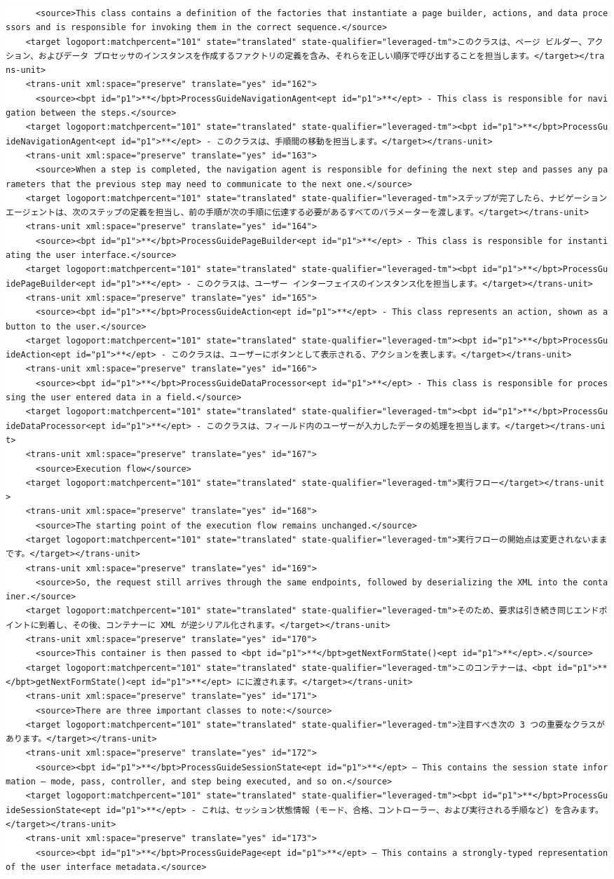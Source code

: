           <source>This class contains a definition of the factories that instantiate a page builder, actions, and data processors and is responsible for invoking them in the correct sequence.</source>
        <target logoport:matchpercent="101" state="translated" state-qualifier="leveraged-tm">このクラスは、ページ ビルダー、アクション、およびデータ プロセッサのインスタンスを作成するファクトリの定義を含み、それらを正しい順序で呼び出することを担当します。</target></trans-unit>
        <trans-unit xml:space="preserve" translate="yes" id="162">
          <source><bpt id="p1">**</bpt>ProcessGuideNavigationAgent<ept id="p1">**</ept> - This class is responsible for navigation between the steps.</source>
        <target logoport:matchpercent="101" state="translated" state-qualifier="leveraged-tm"><bpt id="p1">**</bpt>ProcessGuideNavigationAgent<ept id="p1">**</ept> - このクラスは、手順間の移動を担当します。</target></trans-unit>
        <trans-unit xml:space="preserve" translate="yes" id="163">
          <source>When a step is completed, the navigation agent is responsible for defining the next step and passes any parameters that the previous step may need to communicate to the next one.</source>
        <target logoport:matchpercent="101" state="translated" state-qualifier="leveraged-tm">ステップが完了したら、ナビゲーション エージェントは、次のステップの定義を担当し、前の手順が次の手順に伝達する必要があるすべてのパラメーターを渡します。</target></trans-unit>
        <trans-unit xml:space="preserve" translate="yes" id="164">
          <source><bpt id="p1">**</bpt>ProcessGuidePageBuilder<ept id="p1">**</ept> - This class is responsible for instantiating the user interface.</source>
        <target logoport:matchpercent="101" state="translated" state-qualifier="leveraged-tm"><bpt id="p1">**</bpt>ProcessGuidePageBuilder<ept id="p1">**</ept> - このクラスは、ユーザー インターフェイスのインスタンス化を担当します。</target></trans-unit>
        <trans-unit xml:space="preserve" translate="yes" id="165">
          <source><bpt id="p1">**</bpt>ProcessGuideAction<ept id="p1">**</ept> - This class represents an action, shown as a button to the user.</source>
        <target logoport:matchpercent="101" state="translated" state-qualifier="leveraged-tm"><bpt id="p1">**</bpt>ProcessGuideAction<ept id="p1">**</ept> - このクラスは、ユーザーにボタンとして表示される、アクションを表します。</target></trans-unit>
        <trans-unit xml:space="preserve" translate="yes" id="166">
          <source><bpt id="p1">**</bpt>ProcessGuideDataProcessor<ept id="p1">**</ept> - This class is responsible for processing the user entered data in a field.</source>
        <target logoport:matchpercent="101" state="translated" state-qualifier="leveraged-tm"><bpt id="p1">**</bpt>ProcessGuideDataProcessor<ept id="p1">**</ept> - このクラスは、フィールド内のユーザーが入力したデータの処理を担当します。</target></trans-unit>
        <trans-unit xml:space="preserve" translate="yes" id="167">
          <source>Execution flow</source>
        <target logoport:matchpercent="101" state="translated" state-qualifier="leveraged-tm">実行フロー</target></trans-unit>
        <trans-unit xml:space="preserve" translate="yes" id="168">
          <source>The starting point of the execution flow remains unchanged.</source>
        <target logoport:matchpercent="101" state="translated" state-qualifier="leveraged-tm">実行フローの開始点は変更されないままです。</target></trans-unit>
        <trans-unit xml:space="preserve" translate="yes" id="169">
          <source>So, the request still arrives through the same endpoints, followed by deserializing the XML into the container.</source>
        <target logoport:matchpercent="101" state="translated" state-qualifier="leveraged-tm">そのため、要求は引き続き同じエンドポイントに到着し、その後、コンテナーに XML が逆シリアル化されます。</target></trans-unit>
        <trans-unit xml:space="preserve" translate="yes" id="170">
          <source>This container is then passed to <bpt id="p1">**</bpt>getNextFormState()<ept id="p1">**</ept>.</source>
        <target logoport:matchpercent="101" state="translated" state-qualifier="leveraged-tm">このコンテナーは、<bpt id="p1">**</bpt>getNextFormState()<ept id="p1">**</ept> にに渡されます。</target></trans-unit>
        <trans-unit xml:space="preserve" translate="yes" id="171">
          <source>There are three important classes to note:</source>
        <target logoport:matchpercent="101" state="translated" state-qualifier="leveraged-tm">注目すべき次の 3 つの重要なクラスがあります。</target></trans-unit>
        <trans-unit xml:space="preserve" translate="yes" id="172">
          <source><bpt id="p1">**</bpt>ProcessGuideSessionState<ept id="p1">**</ept> – This contains the session state information – mode, pass, controller, and step being executed, and so on.</source>
        <target logoport:matchpercent="101" state="translated" state-qualifier="leveraged-tm"><bpt id="p1">**</bpt>ProcessGuideSessionState<ept id="p1">**</ept> - これは、セッション状態情報 (モード、合格、コントローラー、および実行される手順など) を含みます。</target></trans-unit>
        <trans-unit xml:space="preserve" translate="yes" id="173">
          <source><bpt id="p1">**</bpt>ProcessGuidePage<ept id="p1">**</ept> – This contains a strongly-typed representation of the user interface metadata.</source>